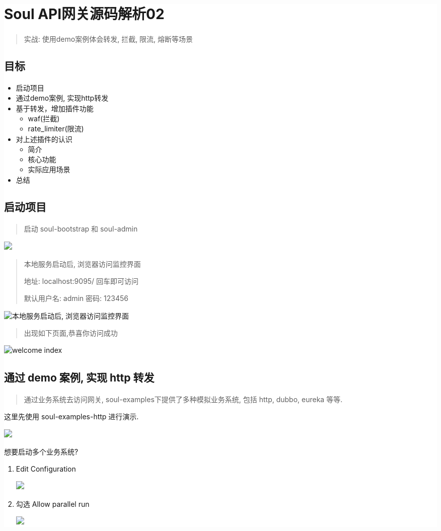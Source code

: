 # Soul API网关源码解析02

> 实战:  使用demo案例体会转发, 拦截, 限流, 熔断等场景

## 目标

- 启动项目
- 通过demo案例, 实现http转发
- 基于转发，增加插件功能
  - waf(拦截) 
  - rate_limiter(限流)
- 对上述插件的认识
  - 简介
  - 核心功能
  - 实际应用场景
- 总结

## 启动项目

> 启动 soul-bootstrap 和 soul-admin

![](https://gitee.com/itvdo/imagesforblog/raw/master/img/start.png)

> 本地服务启动后,  浏览器访问监控界面
>
> 地址:  localhost:9095/    回车即可访问
>
> 默认用户名: admin	密码: 123456

![本地服务启动后,  浏览器访问监控界面](https://gitee.com/itvdo/imagesforblog/raw/master/img/login.png)

> 出现如下页面,恭喜你访问成功

![welcome index](https://gitee.com/itvdo/imagesforblog/raw/master/img/welcomeindex.png)

## 通过 demo 案例, 实现 http 转发

> 通过业务系统去访问网关, soul-examples下提供了多种模拟业务系统, 包括 http, dubbo, eureka 等等. 

这里先使用 soul-examples-http 进行演示.  

![](https://gitee.com/itvdo/imagesforblog/raw/master/img/%E4%B8%9A%E5%8A%A1.png)

想要启动多个业务系统? 

1. Edit Configuration

   ![](https://gitee.com/itvdo/imagesforblog/raw/master/img/edit.png)

2. 勾选 Allow parallel run

   ![](https://gitee.com/itvdo/imagesforblog/raw/master/img/allow.png)
